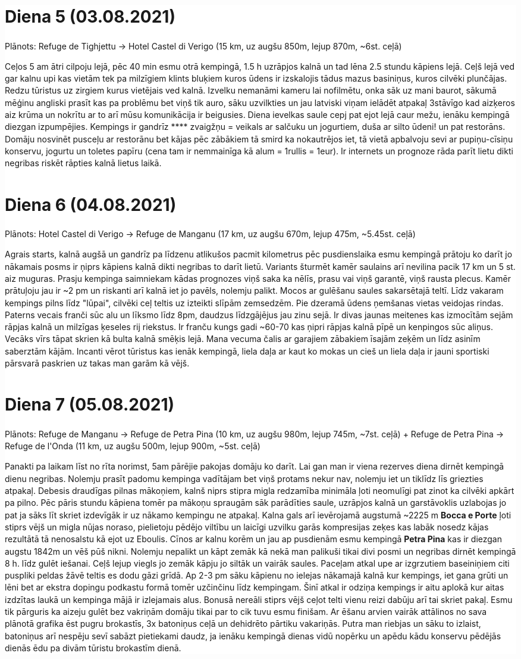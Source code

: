 Diena 5 (03.08.2021) 
=====================

Plānots: Refuge de Tighjettu ->  Hotel Castel di Verigo (15 km, uz augšu 850m, lejup 870m, ~6st. ceļā)

Ceļos 5 am ātri cilpoju lejā, pēc 40 min esmu otrā kempingā, 1.5 h uzrāpjos kalnā un tad lēna 2.5 stundu kāpiens lejā. Ceļš lejā ved gar kalnu upi kas vietām tek pa milzīgiem klints bluķiem kuros ūdens ir izskalojis tādus mazus basiniņus, kuros cilvēki plunčājas. Redzu tūristus uz zirgiem kurus vietējais ved kalnā. Izvelku nemanāmi kameru lai nofilmētu, onka sāk uz mani baurot, sākumā mēģinu angliski prasīt kas pa problēmu bet viņš tik auro, sāku uzvilkties un jau latviski viņam ielādēt atpakaļ 3stāvīgo kad aizķeros aiz krūma un nokrītu ar to arī mūsu komunikācija ir beigusies. Diena ievelkas saule cepj pat ejot lejā caur mežu, ienāku kempingā diezgan izpumpējies. Kempings ir gandrīz **** zvaigžņu = veikals ar salčuku un jogurtiem, duša ar silto ūdeni! un pat restorāns. Domāju nosvinēt pusceļu ar restorānu bet kājas pēc zābākiem tā smird ka nokautrējos iet, tā vietā apbalvoju sevi ar pupiņu-cīsiņu konservu, jogurtu un toletes papīru (cena tam ir nemmainīga kā alum = 1rullis = 1eur). Ir internets un prognoze rāda parīt lietu dikti negribas riskēt rāpties kalnā lietus laikā.  

Diena 6 (04.08.2021) 
=====================

Plānots: Hotel Castel di Verigo -> Refuge de Manganu (17 km, uz augšu 670m, lejup 475m, ~5.45st. ceļā)

Agrais starts, kalnā augšā un gandrīz pa līdzenu atlikušos pacmit kilometrus pēc pusdienslaika esmu kempingā prātoju ko darīt jo nākamais posms ir ņiprs kāpiens kalnā dikti negribas to darīt lietū. Variants šturmēt kamēr saulains arī nevilina pacik 17 km un 5 st. aiz muguras. Prasju kempinga saimniekam kādas prognozes viņš saka ka nēlīs, prasu vai viņš garantē, viņš rausta plecus. Kamēr prātuļoju jau ir ~2 pm un riskanti arī kalnā iet jo pavēls, nolemju palikt. Mocos ar gulēšanu saules sakarsētajā teltī. Līdz vakaram kempings pilns līdz "lūpai", cilvēki ceļ teltis uz izteikti slīpām zemsedzēm. Pie dzeramā ūdens ņemšanas vietas veidojas rindas. Paterns vecais franči sūc alu un līksmo līdz 8pm, daudzus līdzgājējus jau zinu sejā. Ir divas jaunas meitenes kas izmocītām sejām rāpjas kalnā un milzīgas ķeseles rij riekstus. Ir franču kungs gadi ~60-70 kas ņipri rāpjas kalnā pīpē un kenpingos sūc aliņus. Vecāks vīrs tāpat skrien kā bulta kalnā smēķis lejā. Mana vecuma čalis ar garajiem zābakiem īsajām zeķēm un līdz asinīm saberztām kājām. Incanti vērot tūristus kas ienāk kempingā, liela daļa ar kaut ko mokas un cieš un liela daļa ir jauni sportiski pārsvarā paskrien uz takas man garām kā vējš. 

Diena 7 (05.08.2021) 
=====================

Plānots: Refuge de Manganu -> Refuge de Petra Pina (10 km, uz augšu 980m, lejup 745m, ~7st. ceļā) + Refuge de Petra Pina -> Refuge de l'Onda (11 km, uz augšu 500m, lejup 900m, ~5st. ceļā)

Panakti pa laikam līst no rīta norimst, 5am pārējie pakojas domāju ko darīt. Lai gan man ir viena rezerves diena dirnēt kempingā dienu negribas. Nolemju prasīt padomu kempinga vadītājam bet viņš protams nekur nav, nolemju iet un tiklīdz līs griezties atpakaļ. Debesis draudīgas pilnas mākoņiem, kalnš niprs stipra migla redzamība minimāla ļoti neomulīgi pat zinot ka cilvēki apkārt pa pilno. Pēc pāris stundu kāpiena tomēr pa mākoņu spraugām sāk parādīties saule, uzrāpjos kalnā un garstāvoklis uzlabojas jo pat ja sāks līt skriet izdevīgāk ir uz nākamo kempingu ne atpakaļ. Kalna gals arī ievērojamā augstumā ~2225 m **Bocca e Porte** ļoti stiprs vējš un migla nūjas noraso, pielietoju pēdējo viltību un laicīgi uzvilku garās kompresijas zeķes kas labāk nosedz kājas rezultātā tā nenosalstu kā ejot uz Eboulis. Cīnos ar kalnu korēm un jau ap pusdienām esmu kempingā **Petra Pina** kas ir diezgan augstu 1842m un vēš pūš nikni. Nolemju nepalikt un kāpt zemāk kā nekā man palikuši tikai divi posmi un negribas dirnēt kempingā 8 h. līdz gulēt iešanai. Ceļš lejup viegls jo zemāk kāpju jo siltāk un vairāk saules. Paceļam atkal upe ar izgrzutiem baseiniņiem citi puspliki peldas žāvē teltis es dodu gāzi grīdā. Ap 2-3 pm sāku kāpienu no ielejas nākamajā kalnā kur kempings, iet gana grūti un lēni bet ar ekstra dopingu podkastu formā tomēr uzčinčinu līdz kempingam. Šinī atkal ir odziņa kempings ir aitu aplokā kur aitas izdzītas laukā un kempinga mājā ir izlejamais alus. Bonusā nereāli stiprs vējš ceļot telti vienu reizi dabūju arī tai skriet pakaļ. Esmu tik pārguris ka aizeju gulēt bez vakriņām domāju tikai par to cik tuvu esmu finišam. Ar ēšanu arvien vairāk attālinos no sava plānotā grafika ēst pugru brokastīs, 3x batoniņus ceļā un dehidrēto pārtiku vakariņās. Putra man riebjas un sāku to izlaist, batoniņus arī nespēju sevī sabāzt pietiekami daudz, ja ienāku kempingā dienas vidū nopērku un apēdu kādu konservu pēdējās dienās ēdu pa divām tūristu brokastīm dienā. 
